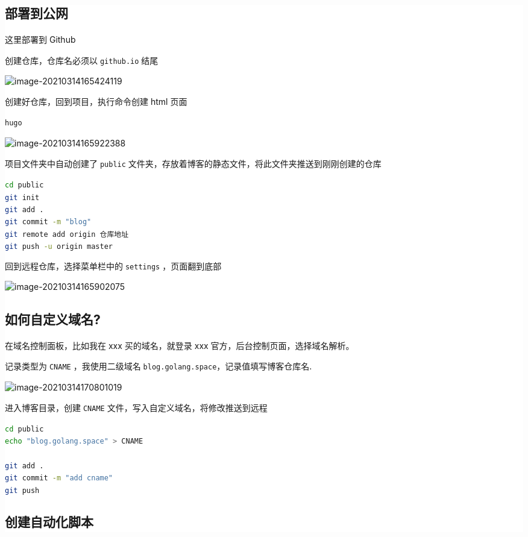 

## 部署到公网

这里部署到 Github 

创建仓库，仓库名必须以 `github.io` 结尾

![image-20210314165424119](http://img.golang.space/1615712064327-image-20210314165424119.png)

创建好仓库，回到项目，执行命令创建 html 页面

```bash
hugo
```

![image-20210314165922388](http://img.golang.space/1615712362569-image-20210314165922388.png)

项目文件夹中自动创建了 `public` 文件夹，存放着博客的静态文件，将此文件夹推送到刚刚创建的仓库

```bash
cd public
git init
git add .
git commit -m "blog"
git remote add origin 仓库地址
git push -u origin master
```

回到远程仓库，选择菜单栏中的 `settings` ，页面翻到底部

![image-20210314165902075](http://img.golang.space/1615712342266-image-20210314165902075.png)

## 如何自定义域名?

在域名控制面板，比如我在 xxx 买的域名，就登录 xxx 官方，后台控制页面，选择域名解析。

记录类型为 `CNAME` ，我使用二级域名 `blog.golang.space`，记录值填写博客仓库名.

![image-20210314170801019](http://img.golang.space/1615712881241-image-20210314170801019.png)

进入博客目录，创建 `CNAME` 文件，写入自定义域名，将修改推送到远程

```bash
cd public
echo "blog.golang.space" > CNAME

git add .
git commit -m "add cname"
git push
```



## 创建自动化脚本
